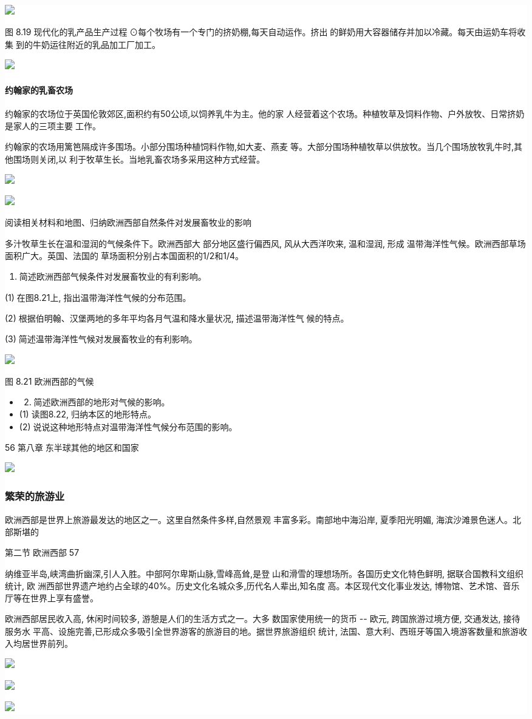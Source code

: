 ![](_page_58_Figure_1.jpeg)

图 8.19 现代化的乳产品生产过程 ⊙每个牧场有一个专门的挤奶棚,每天自动运作。挤出 的鲜奶用大容器储存并加以冷藏。每天由运奶车将收集 到的牛奶运往附近的乳品加工厂加工。

![](_page_58_Picture_3.jpeg)

#### 约翰家的乳畜农场

约翰家的农场位于英国伦敦郊区,面积约有50公顷,以饲养乳牛为主。他的家 人经营着这个农场。种植牧草及饲料作物、户外放牧、日常挤奶是家人的三项主要 工作。

约翰家的农场用篱笆隔成许多围场。小部分围场种植饲料作物,如大麦、燕麦 等。大部分围场种植牧草以供放牧。当几个围场放牧乳牛时,其他围场则关闭,以 利于牧草生长。当地乳畜农场多采用这种方式经营。

![](_page_58_Picture_7.jpeg)

![](_page_59_Picture_0.jpeg)

阅读相关材料和地图、归纳欧洲西部自然条件对发展畜牧业的影响

多汁牧草生长在温和湿润的气候条件下。欧洲西部大 部分地区盛行偏西风, 风从大西洋吹来, 温和湿润, 形成 温带海洋性气候。欧洲西部草场面积广大。英国、法国的 草场面积分别占本国面积的1/2和1/4。

1. 简述欧洲西部气候条件对发展畜牧业的有利影响。

(1) 在图8.21上, 指出温带海洋性气候的分布范围。

(2) 根据伯明翰、汉堡两地的多年平均各月气温和降水量状况, 描述温带海洋性气 候的特点。

(3) 简述温带海洋性气候对发展畜牧业的有利影响。

![](_page_59_Figure_7.jpeg)

图 8.21 欧洲西部的气候

- 2. 简述欧洲西部的地形对气候的影响。
- (1) 读图8.22, 归纳本区的地形特点。
- (2) 说说这种地形特点对温带海洋性气候分布范围的影响。

56 第八章 东半球其他的地区和国家

![](_page_60_Figure_0.jpeg)

### 繁荣的旅游业

欧洲西部是世界上旅游最发达的地区之一。这里自然条件多样,自然景观 丰富多彩。南部地中海沿岸, 夏季阳光明媚, 海滨沙滩景色迷人。北部斯堪的

第二节 欧洲西部 57

纳维亚半岛,峡湾曲折幽深,引人入胜。中部阿尔卑斯山脉,雪峰高耸,是登 山和滑雪的理想场所。各国历史文化特色鲜明, 据联合国教科文组织统计, 欧 洲西部世界遗产地约占全球的40%。历史文化名城众多,历代名人辈出,知名度 高。本区现代文化事业发达, 博物馆、艺术馆、音乐厅等在世界上享有盛誉。

欧洲西部居民收入高, 休闲时间较多, 游憩是人们的生活方式之一。大多 数国家使用统一的货币 -- 欧元, 跨国旅游过境方便, 交通发达, 接待服务水 平高、设施完善,已形成众多吸引全世界游客的旅游目的地。据世界旅游组织 统计, 法国、意大利、西班牙等国入境游客数量和旅游收入均居世界前列。

![](_page_61_Picture_2.jpeg)

![](_page_61_Picture_3.jpeg)

![](_page_61_Figure_4.jpeg)

